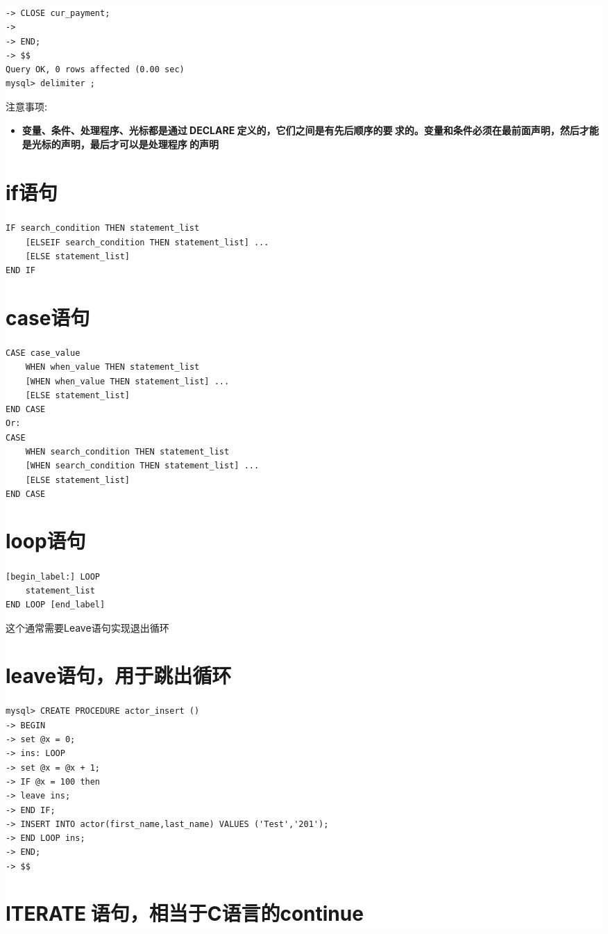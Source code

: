 ```
-> CLOSE cur_payment;
->
-> END;
-> $$
Query OK, 0 rows affected (0.00 sec)
mysql> delimiter ;
```

注意事项:
* **变量、条件、处理程序、光标都是通过 DECLARE 定义的，它们之间是有先后顺序的要
求的。变量和条件必须在最前面声明，然后才能是光标的声明，最后才可以是处理程序
的声明**

# if语句
```
IF search_condition THEN statement_list
    [ELSEIF search_condition THEN statement_list] ...
    [ELSE statement_list]
END IF
```
# case语句
```
CASE case_value
    WHEN when_value THEN statement_list
    [WHEN when_value THEN statement_list] ...
    [ELSE statement_list]
END CASE
Or:
CASE
    WHEN search_condition THEN statement_list
    [WHEN search_condition THEN statement_list] ...
    [ELSE statement_list]
END CASE
```
# loop语句
```
[begin_label:] LOOP
    statement_list
END LOOP [end_label]
```
这个通常需要Leave语句实现退出循环

# leave语句，用于跳出循环
```
mysql> CREATE PROCEDURE actor_insert ()
-> BEGIN
-> set @x = 0;
-> ins: LOOP
-> set @x = @x + 1;
-> IF @x = 100 then
-> leave ins;
-> END IF;
-> INSERT INTO actor(first_name,last_name) VALUES ('Test','201');
-> END LOOP ins;
-> END;
-> $$
```
# ITERATE 语句，相当于C语言的continue